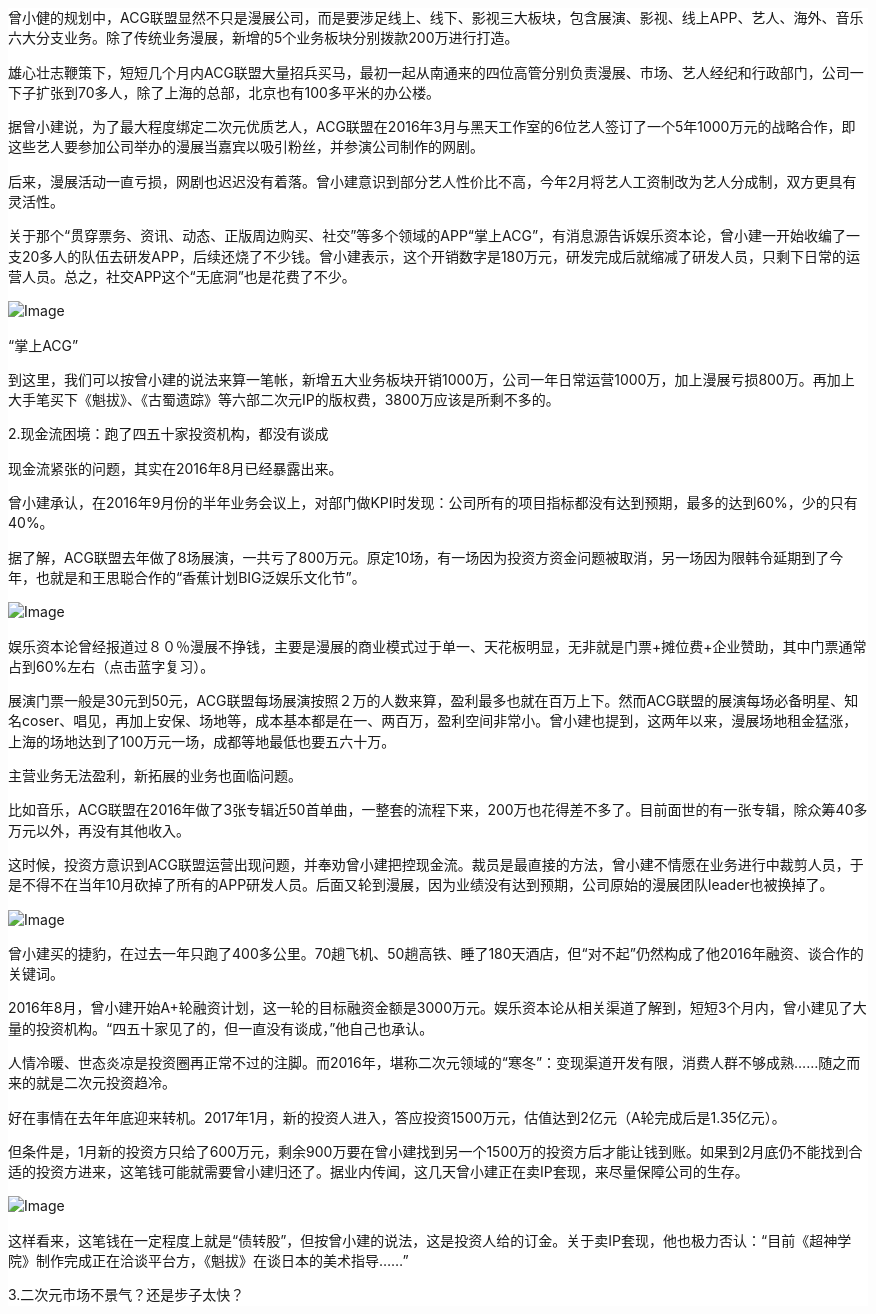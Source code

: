 曾小健的规划中，ACG联盟显然不只是漫展公司，而是要涉足线上、线下、影视三大板块，包含展演、影视、线上APP、艺人、海外、音乐六大分支业务。除了传统业务漫展，新增的5个业务板块分别拨款200万进行打造。

雄心壮志鞭策下，短短几个月内ACG联盟大量招兵买马，最初一起从南通来的四位高管分别负责漫展、市场、艺人经纪和行政部门，公司一下子扩张到70多人，除了上海的总部，北京也有100多平米的办公楼。

据曾小建说，为了最大程度绑定二次元优质艺人，ACG联盟在2016年3月与黑天工作室的6位艺人签订了一个5年1000万元的战略合作，即这些艺人要参加公司举办的漫展当嘉宾以吸引粉丝，并参演公司制作的网剧。

后来，漫展活动一直亏损，网剧也迟迟没有着落。曾小建意识到部分艺人性价比不高，今年2月将艺人工资制改为艺人分成制，双方更具有灵活性。

关于那个“贯穿票务、资讯、动态、正版周边购买、社交”等多个领域的APP“掌上ACG”，有消息源告诉娱乐资本论，曾小建一开始收编了一支20多人的队伍去研发APP，后续还烧了不少钱。曾小建表示，这个开销数字是180万元，研发完成后就缩减了研发人员，只剩下日常的运营人员。总之，社交APP这个“无底洞”也是花费了不少。

![Image](http://static.ylzbl.com/201704281806103688)

“掌上ACG”

到这里，我们可以按曾小建的说法来算一笔帐，新增五大业务板块开销1000万，公司一年日常运营1000万，加上漫展亏损800万。再加上大手笔买下《魁拔》、《古蜀遗踪》等六部二次元IP的版权费，3800万应该是所剩不多的。

2.现金流困境：跑了四五十家投资机构，都没有谈成

现金流紧张的问题，其实在2016年8月已经暴露出来。

曾小建承认，在2016年9月份的半年业务会议上，对部门做KPI时发现：公司所有的项目指标都没有达到预期，最多的达到60%，少的只有40%。

据了解，ACG联盟去年做了8场展演，一共亏了800万元。原定10场，有一场因为投资方资金问题被取消，另一场因为限韩令延期到了今年，也就是和王思聪合作的“香蕉计划BIG泛娱乐文化节”。

![Image](http://static.ylzbl.com/201704281806109377)

娱乐资本论曾经报道过８０％漫展不挣钱，主要是漫展的商业模式过于单一、天花板明显，无非就是门票+摊位费+企业赞助，其中门票通常占到60%左右（点击蓝字复习）。

展演门票一般是30元到50元，ACG联盟每场展演按照２万的人数来算，盈利最多也就在百万上下。然而ACG联盟的展演每场必备明星、知名coser、唱见，再加上安保、场地等，成本基本都是在一、两百万，盈利空间非常小。曾小建也提到，这两年以来，漫展场地租金猛涨，上海的场地达到了100万元一场，成都等地最低也要五六十万。

主营业务无法盈利，新拓展的业务也面临问题。

比如音乐，ACG联盟在2016年做了3张专辑近50首单曲，一整套的流程下来，200万也花得差不多了。目前面世的有一张专辑，除众筹40多万元以外，再没有其他收入。

这时候，投资方意识到ACG联盟运营出现问题，并奉劝曾小建把控现金流。裁员是最直接的方法，曾小建不情愿在业务进行中裁剪人员，于是不得不在当年10月砍掉了所有的APP研发人员。后面又轮到漫展，因为业绩没有达到预期，公司原始的漫展团队leader也被换掉了。

![Image](http://static.ylzbl.com/201704281806105188)

曾小建买的捷豹，在过去一年只跑了400多公里。70趟飞机、50趟高铁、睡了180天酒店，但“对不起”仍然构成了他2016年融资、谈合作的关键词。

2016年8月，曾小建开始A+轮融资计划，这一轮的目标融资金额是3000万元。娱乐资本论从相关渠道了解到，短短3个月内，曾小建见了大量的投资机构。“四五十家见了的，但一直没有谈成，”他自己也承认。

人情冷暖、世态炎凉是投资圈再正常不过的注脚。而2016年，堪称二次元领域的“寒冬”：变现渠道开发有限，消费人群不够成熟……随之而来的就是二次元投资趋冷。

好在事情在去年年底迎来转机。2017年1月，新的投资人进入，答应投资1500万元，估值达到2亿元（A轮完成后是1.35亿元）。

但条件是，1月新的投资方只给了600万元，剩余900万要在曾小建找到另一个1500万的投资方后才能让钱到账。如果到2月底仍不能找到合适的投资方进来，这笔钱可能就需要曾小建归还了。据业内传闻，这几天曾小建正在卖IP套现，来尽量保障公司的生存。

![Image](http://static.ylzbl.com/201704281806104326)

这样看来，这笔钱在一定程度上就是“债转股”，但按曾小建的说法，这是投资人给的订金。关于卖IP套现，他也极力否认：“目前《超神学院》制作完成正在洽谈平台方，《魁拔》在谈日本的美术指导……”

3.二次元市场不景气？还是步子太快？

